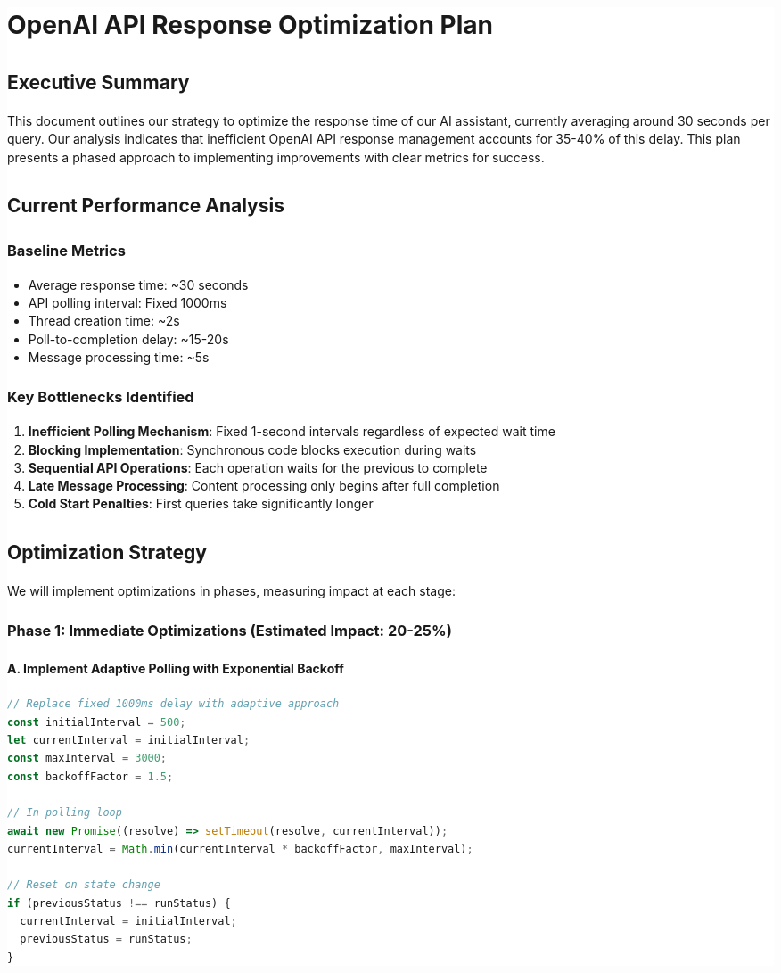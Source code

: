 # OpenAI API Response Optimization Plan

## Executive Summary

This document outlines our strategy to optimize the response time of our AI assistant, currently averaging around 30 seconds per query. Our analysis indicates that inefficient OpenAI API response management accounts for 35-40% of this delay. This plan presents a phased approach to implementing improvements with clear metrics for success.

## Current Performance Analysis

### Baseline Metrics

- Average response time: ~30 seconds
- API polling interval: Fixed 1000ms
- Thread creation time: ~2s
- Poll-to-completion delay: ~15-20s
- Message processing time: ~5s

### Key Bottlenecks Identified

1. **Inefficient Polling Mechanism**: Fixed 1-second intervals regardless of expected wait time
2. **Blocking Implementation**: Synchronous code blocks execution during waits
3. **Sequential API Operations**: Each operation waits for the previous to complete
4. **Late Message Processing**: Content processing only begins after full completion
5. **Cold Start Penalties**: First queries take significantly longer

## Optimization Strategy

We will implement optimizations in phases, measuring impact at each stage:

### Phase 1: Immediate Optimizations (Estimated Impact: 20-25%)

#### A. Implement Adaptive Polling with Exponential Backoff

```javascript
// Replace fixed 1000ms delay with adaptive approach
const initialInterval = 500;
let currentInterval = initialInterval;
const maxInterval = 3000;
const backoffFactor = 1.5;

// In polling loop
await new Promise((resolve) => setTimeout(resolve, currentInterval));
currentInterval = Math.min(currentInterval * backoffFactor, maxInterval);

// Reset on state change
if (previousStatus !== runStatus) {
  currentInterval = initialInterval;
  previousStatus = runStatus;
}
```
